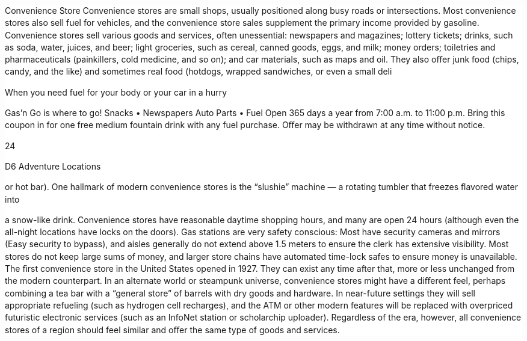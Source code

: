 Convenience Store
Convenience stores are small shops, usually positioned along busy roads or intersections. Most
convenience stores also sell fuel for vehicles, and
the convenience store sales supplement the primary
income provided by gasoline. Convenience stores
sell various goods and services, often unessential:
newspapers and magazines; lottery tickets; drinks,
such as soda, water, juices, and beer; light groceries, such as cereal, canned goods, eggs, and milk;
money orders; toiletries and pharmaceuticals (painkillers, cold medicine, and so on); and car materials, such as maps and oil. They also oﬀer junk food
(chips, candy, and the like) and sometimes real food
(hotdogs, wrapped sandwiches, or even a small deli

When you need fuel
for your body or
your car in a hurry

Gas’n Go is where to go!
Snacks • Newspapers
Auto Parts • Fuel
Open 365 days a year
from 7:00 a.m. to
11:00 p.m.
Bring this coupon in for one
free medium fountain drink
with any fuel purchase.
Oﬀer may be withdrawn at any time
without notice.

24

D6 Adventure Locations

or hot bar). One
hallmark of modern
convenience stores
is the “slushie” machine — a rotating
tumbler that freezes
ﬂavored water into

a snow-like drink.
Convenience stores have reasonable daytime
shopping hours, and many are open 24 hours (although even the all-night locations have locks on
the doors). Gas stations are very safety conscious:
Most have security cameras and mirrors (Easy security to bypass), and aisles generally do not extend
above 1.5 meters to ensure the clerk has extensive
visibility. Most stores do not keep large sums of
money, and larger store chains have automated
time-lock safes to ensure money is unavailable.
The ﬁrst convenience store in the United States
opened in 1927. They can exist any time after that,
more or less unchanged from the modern counterpart. In an alternate world or steampunk universe,
convenience stores might have a diﬀerent feel, perhaps combining a tea bar with a “general store” of
barrels with dry goods and hardware. In near-future
settings they will sell appropriate refueling (such as
hydrogen cell recharges), and the ATM or other
modern features will be replaced with overpriced
futuristic electronic services (such as an InfoNet
station or scholarchip uploader). Regardless of the
era, however, all convenience stores of a region
should feel similar and oﬀer the same type of goods
and services.
